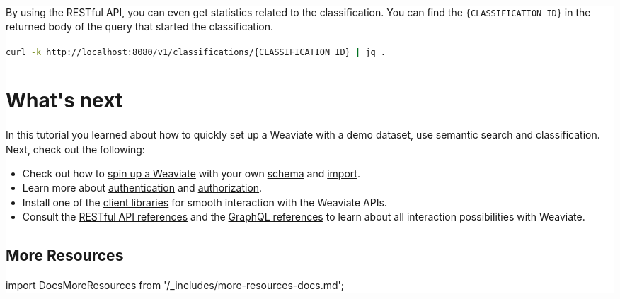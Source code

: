 
By using the RESTful API, you can even get statistics related to the classification. You can find the `{CLASSIFICATION ID}` in the returned body of the query that started the classification.

```bash
curl -k http://localhost:8080/v1/classifications/{CLASSIFICATION ID} | jq .
```

# What's next
In this tutorial you learned about how to quickly set up a Weaviate with a demo dataset, use semantic search and classification. Next, check out the following:
- Check out how to [spin up a Weaviate](/developers/weaviate/installation/index.md) with your own [schema](../tutorials/schema.md) and [import](../tutorials/how-to-import-data.md).
- Learn more about [authentication](/developers/weaviate/configuration/authentication.md) and [authorization](/developers/weaviate/configuration/authorization.md).
- Install one of the [client libraries](/developers/weaviate/client-libraries/index.md) for smooth interaction with the Weaviate APIs.
- Consult the [RESTful API references](/developers/weaviate/api/rest/index.md) and the [GraphQL references](../api/graphql/index.md) to learn about all interaction possibilities with Weaviate.

## More Resources

import DocsMoreResources from '/_includes/more-resources-docs.md';

<DocsMoreResources />
